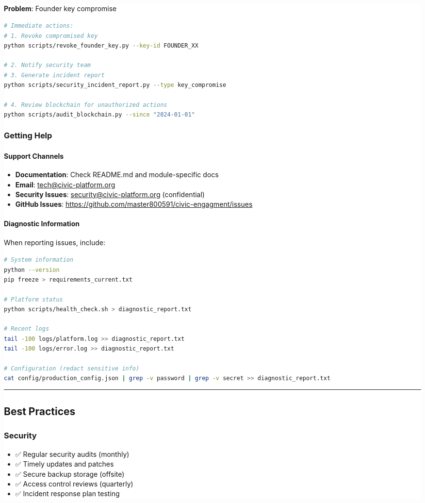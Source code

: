 **Problem**: Founder key compromise
```bash
# Immediate actions:
# 1. Revoke compromised key
python scripts/revoke_founder_key.py --key-id FOUNDER_XX

# 2. Notify security team
# 3. Generate incident report
python scripts/security_incident_report.py --type key_compromise

# 4. Review blockchain for unauthorized actions
python scripts/audit_blockchain.py --since "2024-01-01"
```

### Getting Help

#### Support Channels
- **Documentation**: Check README.md and module-specific docs
- **Email**: tech@civic-platform.org
- **Security Issues**: security@civic-platform.org (confidential)
- **GitHub Issues**: https://github.com/master800591/civic-engagment/issues

#### Diagnostic Information

When reporting issues, include:
```bash
# System information
python --version
pip freeze > requirements_current.txt

# Platform status
python scripts/health_check.sh > diagnostic_report.txt

# Recent logs
tail -100 logs/platform.log >> diagnostic_report.txt
tail -100 logs/error.log >> diagnostic_report.txt

# Configuration (redact sensitive info)
cat config/production_config.json | grep -v password | grep -v secret >> diagnostic_report.txt
```

---

## Best Practices

### Security
- ✅ Regular security audits (monthly)
- ✅ Timely updates and patches
- ✅ Secure backup storage (offsite)
- ✅ Access control reviews (quarterly)
- ✅ Incident response plan testing
